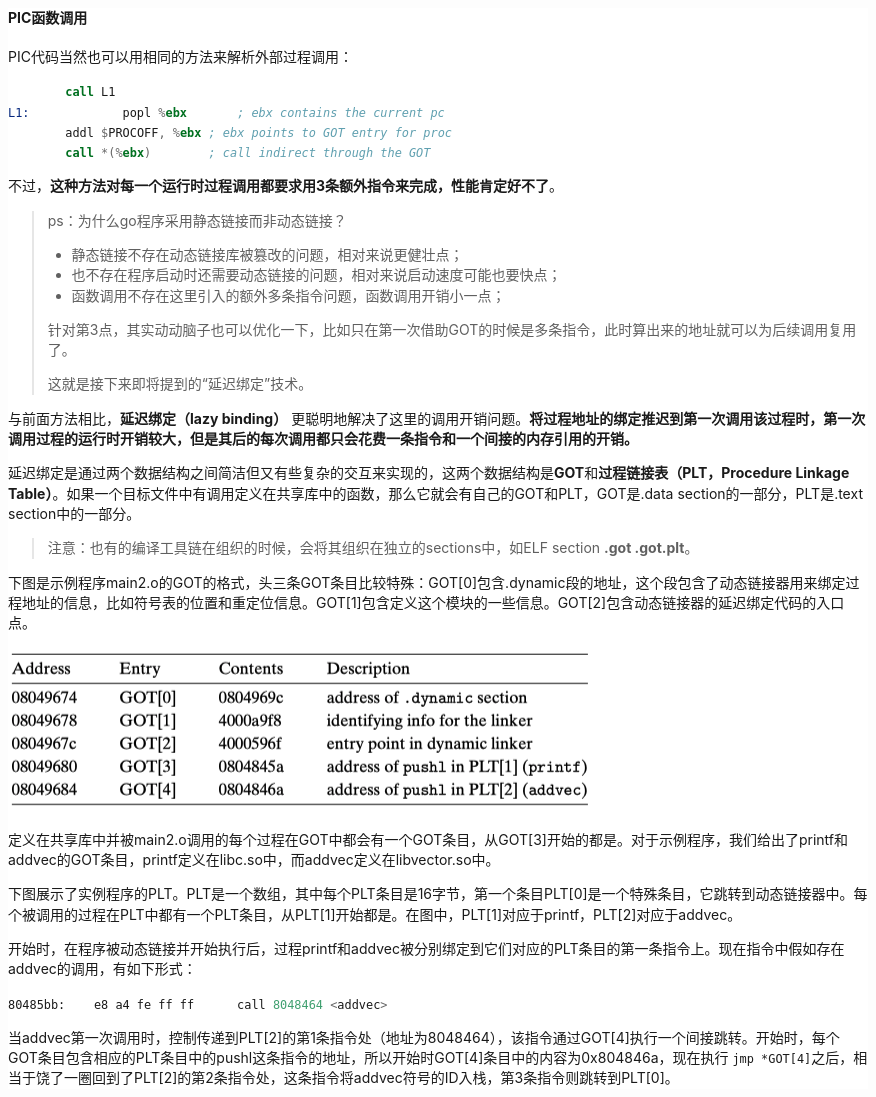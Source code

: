 #### PIC函数调用

PIC代码当然也可以用相同的方法来解析外部过程调用：

```asm
		call L1
L1: 	        popl %ebx		; ebx contains the current pc
		addl $PROCOFF, %ebx	; ebx points to GOT entry for proc
		call *(%ebx)		; call indirect through the GOT
```

不过，**这种方法对每一个运行时过程调用都要求用3条额外指令来完成，性能肯定好不了**。

> ps：为什么go程序采用静态链接而非动态链接？
>
> - 静态链接不存在动态链接库被篡改的问题，相对来说更健壮点；
> - 也不存在程序启动时还需要动态链接的问题，相对来说启动速度可能也要快点；
> - 函数调用不存在这里引入的额外多条指令问题，函数调用开销小一点；
>
> 针对第3点，其实动动脑子也可以优化一下，比如只在第一次借助GOT的时候是多条指令，此时算出来的地址就可以为后续调用复用了。
>
> 这就是接下来即将提到的“延迟绑定”技术。

与前面方法相比，**延迟绑定（lazy binding）** 更聪明地解决了这里的调用开销问题。**将过程地址的绑定推迟到第一次调用该过程时，第一次调用过程的运行时开销较大，但是其后的每次调用都只会花费一条指令和一个间接的内存引用的开销。**

延迟绑定是通过两个数据结构之间简洁但又有些复杂的交互来实现的，这两个数据结构是**GOT**和**过程链接表（PLT，Procedure Linkage Table）**。如果一个目标文件中有调用定义在共享库中的函数，那么它就会有自己的GOT和PLT，GOT是.data section的一部分，PLT是.text section中的一部分。

> 注意：也有的编译工具链在组织的时候，会将其组织在独立的sections中，如ELF section **.got .got.plt**。

下图是示例程序main2.o的GOT的格式，头三条GOT条目比较特殊：GOT[0]包含.dynamic段的地址，这个段包含了动态链接器用来绑定过程地址的信息，比如符号表的位置和重定位信息。GOT[1]包含定义这个模块的一些信息。GOT[2]包含动态链接器的延迟绑定代码的入口点。

![image-20201130061110246](assets/image-20201130061110246.png)

定义在共享库中并被main2.o调用的每个过程在GOT中都会有一个GOT条目，从GOT[3]开始的都是。对于示例程序，我们给出了printf和addvec的GOT条目，printf定义在libc.so中，而addvec定义在libvector.so中。

下图展示了实例程序的PLT。PLT是一个数组，其中每个PLT条目是16字节，第一个条目PLT[0]是一个特殊条目，它跳转到动态链接器中。每个被调用的过程在PLT中都有一个PLT条目，从PLT[1]开始都是。在图中，PLT[1]对应于printf，PLT[2]对应于addvec。

开始时，在程序被动态链接并开始执行后，过程printf和addvec被分别绑定到它们对应的PLT条目的第一条指令上。现在指令中假如存在addvec的调用，有如下形式：

```asm
80485bb:	e8 a4 fe ff ff		call 8048464 <addvec>
```

当addvec第一次调用时，控制传递到PLT[2]的第1条指令处（地址为8048464），该指令通过GOT[4]执行一个间接跳转。开始时，每个GOT条目包含相应的PLT条目中的pushl这条指令的地址，所以开始时GOT[4]条目中的内容为0x804846a，现在执行 `jmp *GOT[4]`之后，相当于饶了一圈回到了PLT[2]的第2条指令处，这条指令将addvec符号的ID入栈，第3条指令则跳转到PLT[0]。
